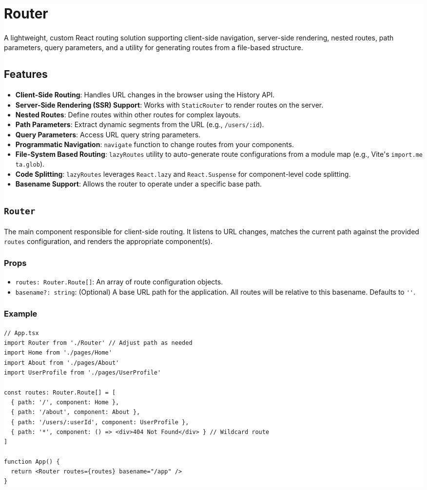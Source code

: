 # Router

A lightweight, custom React routing solution supporting client-side navigation, server-side rendering, nested routes, path parameters, query parameters, and a utility for generating routes from a file-based structure.

## Features

-   **Client-Side Routing**: Handles URL changes in the browser using the History API.
-   **Server-Side Rendering (SSR) Support**: Works with `StaticRouter` to render routes on the server.
-   **Nested Routes**: Define routes within other routes for complex layouts.
-   **Path Parameters**: Extract dynamic segments from the URL (e.g., `/users/:id`).
-   **Query Parameters**: Access URL query string parameters.
-   **Programmatic Navigation**: `navigate` function to change routes from your components.
-   **File-System Based Routing**: `lazyRoutes` utility to auto-generate route configurations from a module map (e.g., Vite's `import.meta.glob`).
-   **Code Splitting**: `lazyRoutes` leverages `React.lazy` and `React.Suspense` for component-level code splitting.
-   **Basename Support**: Allows the router to operate under a specific base path.

## `Router`

The main component responsible for client-side routing. It listens to URL changes, matches the current path against the provided `routes` configuration, and renders the appropriate component(s).

### Props

-   `routes: Router.Route[]`: An array of route configuration objects.
-   `basename?: string`: (Optional) A base URL path for the application. All routes will be relative to this basename. Defaults to `''`.

### Example

```tsx
// App.tsx
import Router from './Router' // Adjust path as needed
import Home from './pages/Home'
import About from './pages/About'
import UserProfile from './pages/UserProfile'

const routes: Router.Route[] = [
  { path: '/', component: Home },
  { path: '/about', component: About },
  { path: '/users/:userId', component: UserProfile },
  { path: '*', component: () => <div>404 Not Found</div> } // Wildcard route
]

function App() {
  return <Router routes={routes} basename="/app" />
}
```

